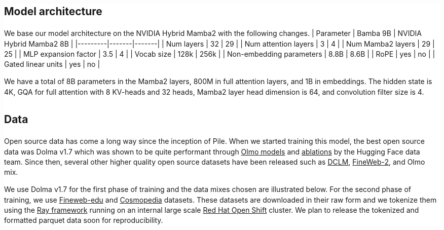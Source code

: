 ## Model architecture
We base our model architecture on the NVIDIA Hybrid Mamba2 with the following changes.
| Parameter | Bamba 9B | NVIDIA Hybrid Mamba2 8B |
|---------|-------|-------|
| Num layers | 32 | 29 |
| Num attention layers | 3 | 4 |
| Num Mamba2 layers | 29 | 25 |
| MLP expansion factor | 3.5 | 4 |
| Vocab size | 128k | 256k |
| Non-embedding parameters | 8.8B | 8.6B |
| RoPE | yes | no |
| Gated linear units | yes | no |

We have a total of 8B parameters in the Mamba2 layers, 800M in full attention layers, and 1B in embeddings. The hidden state is 4K, GQA for full attention with 8 KV-heads and 32 heads, Mamba2 layer head dimension is 64, and convolution filter size is 4.

## Data
Open source data has come a long way since the inception of Pile. When we started training this model, the best open source data was Dolma v1.7 which was shown to be quite performant through [Olmo models](https://allenai.org/olmo) and [ablations](https://huggingface.co/spaces/HuggingFaceFW/blogpost-fineweb-v1) by the Hugging Face data team. Since then, several other higher quality open source datasets have been released such as [DCLM](https://www.datacomp.ai/dclm/), [FineWeb-2](https://huggingface.co/collections/HuggingFaceFW/fineweb2-6755657a481dae41e8fbba4d), and Olmo mix.

We use Dolma v1.7 for the first phase of training and the data mixes chosen are illustrated below. For the second phase of training, we use [Fineweb-edu](https://huggingface.co/datasets/HuggingFaceFW/fineweb-edu) and [Cosmopedia](https://huggingface.co/datasets/HuggingFaceTB/cosmopedia) datasets. These datasets are downloaded in their raw form and we tokenize them using the [Ray framework](https://github.com/ray-project/ray) running on an internal large scale [Red Hat Open Shift](https://www.redhat.com/en/technologies/cloud-computing/openshift) cluster. We plan to release the tokenized and formatted parquet data soon for reproducibility.

<p align="center">